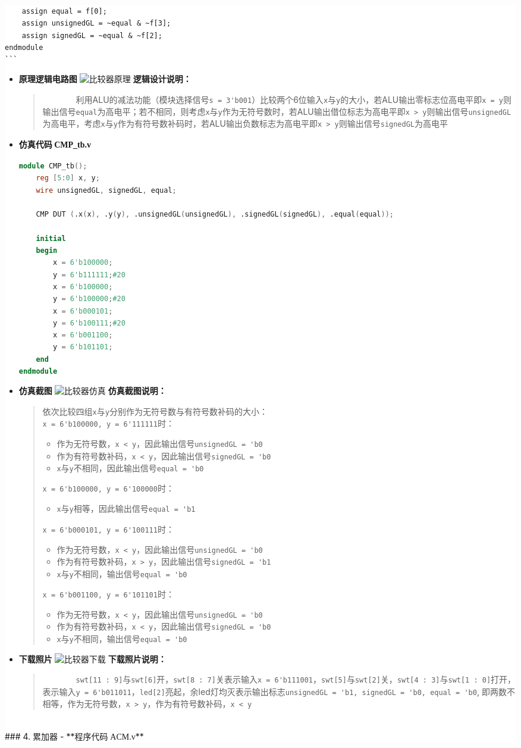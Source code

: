         assign equal = f[0];
        assign unsignedGL = ~equal & ~f[3];
        assign signedGL = ~equal & ~f[2];
    endmodule
    ```
- **原理逻辑电路图**
    ![比较器原理](https://git.lug.ustc.edu.cn/luoyanchen/cod/raw/master/CMP/CMP_RTL.png)
    **逻辑设计说明：**
    >&emsp;&emsp;&emsp;&emsp;利用ALU的减法功能（模块选择信号`s = 3'b001`）比较两个6位输入`x`与`y`的大小，若ALU输出零标志位高电平即`x = y`则输出信号`equal`为高电平；若不相同，则考虑`x`与`y`作为无符号数时，若ALU输出借位标志为高电平即`x > y`则输出信号`unsignedGL`为高电平，考虑`x`与`y`作为有符号数补码时，若ALU输出负数标志为高电平即`x > y`则输出信号`signedGL`为高电平
- **仿真代码 <font face="consolas">CMP_tb.v</font>**
    ```verilog {.line-numbers}
    module CMP_tb();
        reg [5:0] x, y;
        wire unsignedGL, signedGL, equal;

        CMP DUT (.x(x), .y(y), .unsignedGL(unsignedGL), .signedGL(signedGL), .equal(equal));
        
        initial
        begin
            x = 6'b100000;
            y = 6'b111111;#20
            x = 6'b100000;
            y = 6'b100000;#20
            x = 6'b000101;
            y = 6'b100111;#20
            x = 6'b001100;
            y = 6'b101101;
        end
    endmodule
    ```
- **仿真截图**
    ![比较器仿真](https://git.lug.ustc.edu.cn/luoyanchen/cod/raw/master/CMP/CMP_simulation.png)
    **仿真截图说明：**
    >依次比较四组`x`与`y`分别作为无符号数与有符号数补码的大小：  
    >`x = 6'b100000, y = 6'111111`时：  
    >   - 作为无符号数，`x < y`，因此输出信号`unsignedGL = 'b0`
    >   - 作为有符号数补码，`x < y`，因此输出信号`signedGL = 'b0`
    >   - `x`与`y`不相同，因此输出信号`equal = 'b0`
    >  
    >`x = 6'b100000, y = 6'100000`时：  
    >   - `x`与`y`相等，因此输出信号`equal = 'b1`
    >  
    >`x = 6'b000101, y = 6'100111`时：
    >   - 作为无符号数，`x < y`，因此输出信号`unsignedGL = 'b0`
    >   - 作为有符号数补码，`x > y`，因此输出信号`signedGL = 'b1`
    >   - `x`与`y`不相同，输出信号`equal = 'b0`
    >  
    >`x = 6'b001100, y = 6'101101`时：
    >   - 作为无符号数，`x < y`，因此输出信号`unsignedGL = 'b0`
    >   - 作为有符号数补码，`x < y`，因此输出信号`signedGL = 'b0`
    >   - `x`与`y`不相同，输出信号`equal = 'b0`
- **下载照片**
    ![比较器下载](https://git.lug.ustc.edu.cn/luoyanchen/cod/raw/master/CMP/IMG_20190327_191635.jpg)
    **下载照片说明：**
    >&emsp;&emsp;&emsp;&emsp;`swt[11 : 9]`与`swt[6]`开，`swt[8 : 7]`关表示输入`x = 6'b111001`，`swt[5]`与`swt[2]`关，`swt[4 : 3]`与`swt[1 : 0]`打开，表示输入`y = 6'b011011`，`led[2]`亮起，余led灯均灭表示输出标志`unsignedGL = 'b1, signedGL = 'b0, equal = 'b0`, 即两数不相等，作为无符号数，`x > y`，作为有符号数补码，`x < y`
</br>
### 4. 累加器
- **程序代码 <font face="consolas">ACM.v</font>**